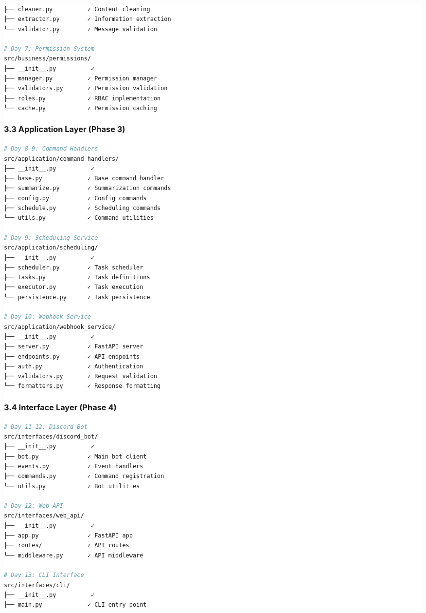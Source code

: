 ```bash
├── cleaner.py          ✓ Content cleaning
├── extractor.py        ✓ Information extraction
└── validator.py        ✓ Message validation

# Day 7: Permission System
src/business/permissions/
├── __init__.py          ✓
├── manager.py          ✓ Permission manager
├── validators.py       ✓ Permission validation
├── roles.py            ✓ RBAC implementation
└── cache.py            ✓ Permission caching
```

### 3.3 Application Layer (Phase 3)
```bash
# Day 8-9: Command Handlers
src/application/command_handlers/
├── __init__.py          ✓
├── base.py             ✓ Base command handler
├── summarize.py        ✓ Summarization commands
├── config.py           ✓ Config commands
├── schedule.py         ✓ Scheduling commands
└── utils.py            ✓ Command utilities

# Day 9: Scheduling Service
src/application/scheduling/
├── __init__.py          ✓
├── scheduler.py        ✓ Task scheduler
├── tasks.py            ✓ Task definitions
├── executor.py         ✓ Task execution
└── persistence.py      ✓ Task persistence

# Day 10: Webhook Service  
src/application/webhook_service/
├── __init__.py          ✓
├── server.py           ✓ FastAPI server
├── endpoints.py        ✓ API endpoints
├── auth.py             ✓ Authentication
├── validators.py       ✓ Request validation
└── formatters.py       ✓ Response formatting
```

### 3.4 Interface Layer (Phase 4)
```bash
# Day 11-12: Discord Bot
src/interfaces/discord_bot/
├── __init__.py          ✓
├── bot.py              ✓ Main bot client
├── events.py           ✓ Event handlers
├── commands.py         ✓ Command registration
└── utils.py            ✓ Bot utilities

# Day 12: Web API
src/interfaces/web_api/
├── __init__.py          ✓
├── app.py              ✓ FastAPI app
├── routes/             ✓ API routes
└── middleware.py       ✓ API middleware

# Day 13: CLI Interface
src/interfaces/cli/
├── __init__.py          ✓
├── main.py             ✓ CLI entry point
```